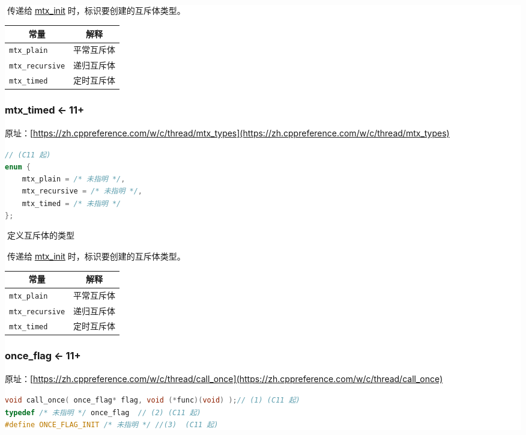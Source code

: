 ​	传递给 [mtx_init](https://zh.cppreference.com/w/c/thread/mtx_init) 时，标识要创建的互斥体类型。

| 常量            | 解释       |
| --------------- | ---------- |
| `mtx_plain`     | 平常互斥体 |
| `mtx_recursive` | 递归互斥体 |
| `mtx_timed`     | 定时互斥体 |










### mtx_timed <- 11+

原址：[https://zh.cppreference.com/w/c/thread/mtx_types](https://zh.cppreference.com/w/c/thread/mtx_types)

```c
// (C11 起)
enum {
    mtx_plain = /* 未指明 */,
    mtx_recursive = /* 未指明 */,
    mtx_timed = /* 未指明 */
};
```

​	定义互斥体的类型

​	传递给 [mtx_init](https://zh.cppreference.com/w/c/thread/mtx_init) 时，标识要创建的互斥体类型。

| 常量            | 解释       |
| --------------- | ---------- |
| `mtx_plain`     | 平常互斥体 |
| `mtx_recursive` | 递归互斥体 |
| `mtx_timed`     | 定时互斥体 |










### once_flag <- 11+

原址：[https://zh.cppreference.com/w/c/thread/call_once](https://zh.cppreference.com/w/c/thread/call_once)

```c
void call_once( once_flag* flag, void (*func)(void) );// (1) (C11 起)
typedef /* 未指明 */ once_flag  //	(2)	(C11 起)
#define ONCE_FLAG_INIT /* 未指明 */ //(3)	(C11 起)
```
